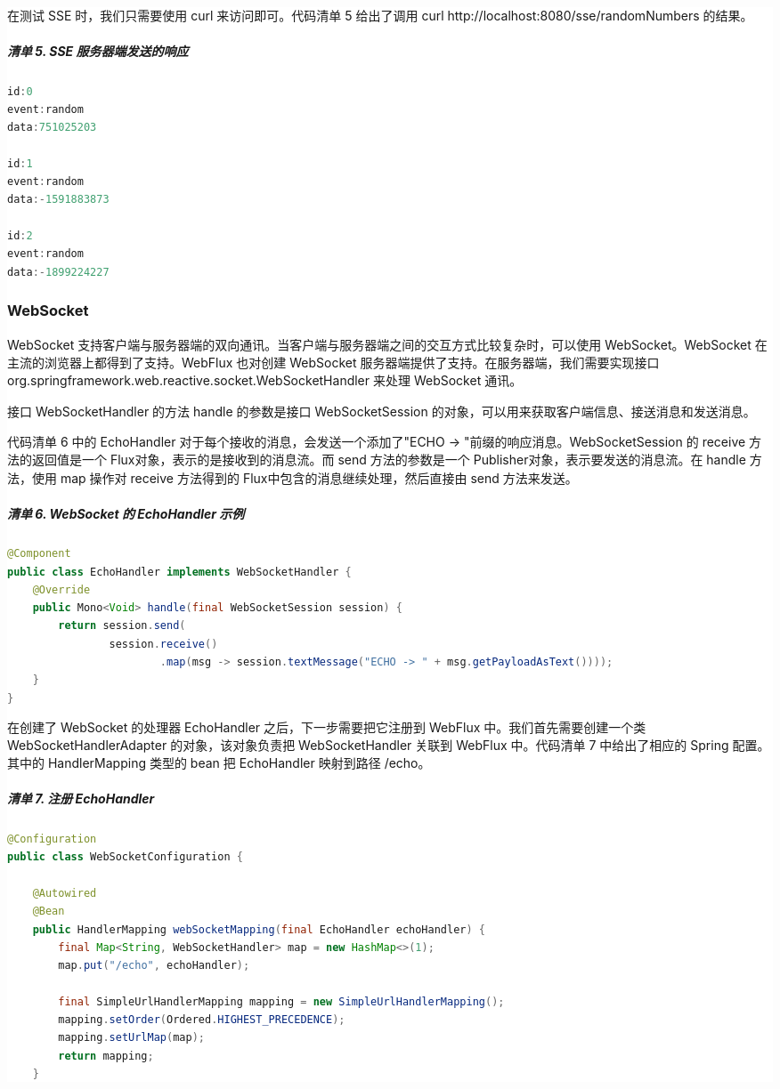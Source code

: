 

在测试 SSE 时，我们只需要使用 curl 来访问即可。代码清单 5 给出了调用 curl http://localhost:8080/sse/randomNumbers 的结果。

##### 清单 5. SSE 服务器端发送的响应

```java
id:0
event:random
data:751025203
 
id:1
event:random
data:-1591883873
 
id:2
event:random
data:-1899224227
```



### WebSocket

WebSocket 支持客户端与服务器端的双向通讯。当客户端与服务器端之间的交互方式比较复杂时，可以使用 WebSocket。WebSocket 在主流的浏览器上都得到了支持。WebFlux 也对创建 WebSocket 服务器端提供了支持。在服务器端，我们需要实现接口 org.springframework.web.reactive.socket.WebSocketHandler 来处理 WebSocket 通讯。

接口 WebSocketHandler 的方法 handle 的参数是接口 WebSocketSession 的对象，可以用来获取客户端信息、接送消息和发送消息。

代码清单 6 中的 EchoHandler 对于每个接收的消息，会发送一个添加了"ECHO -> "前缀的响应消息。WebSocketSession 的 receive 方法的返回值是一个 Flux<WebSocketMessage>对象，表示的是接收到的消息流。而 send 方法的参数是一个 Publisher<WebSocketMessage>对象，表示要发送的消息流。在 handle 方法，使用 map 操作对 receive 方法得到的 Flux<WebSocketMessage>中包含的消息继续处理，然后直接由 send 方法来发送。

##### 清单 6. WebSocket 的 EchoHandler 示例

```java
@Component
public class EchoHandler implements WebSocketHandler {
    @Override
    public Mono<Void> handle(final WebSocketSession session) {
        return session.send(
                session.receive()
                        .map(msg -> session.textMessage("ECHO -> " + msg.getPayloadAsText())));
    }
}
```



在创建了 WebSocket 的处理器 EchoHandler 之后，下一步需要把它注册到 WebFlux 中。我们首先需要创建一个类 WebSocketHandlerAdapter 的对象，该对象负责把 WebSocketHandler 关联到 WebFlux 中。代码清单 7 中给出了相应的 Spring 配置。其中的 HandlerMapping 类型的 bean 把 EchoHandler 映射到路径 /echo。

##### 清单 7. 注册 EchoHandler

```java
@Configuration
public class WebSocketConfiguration {
 
    @Autowired
    @Bean
    public HandlerMapping webSocketMapping(final EchoHandler echoHandler) {
        final Map<String, WebSocketHandler> map = new HashMap<>(1);
        map.put("/echo", echoHandler);
 
        final SimpleUrlHandlerMapping mapping = new SimpleUrlHandlerMapping();
        mapping.setOrder(Ordered.HIGHEST_PRECEDENCE);
        mapping.setUrlMap(map);
        return mapping;
    }
```